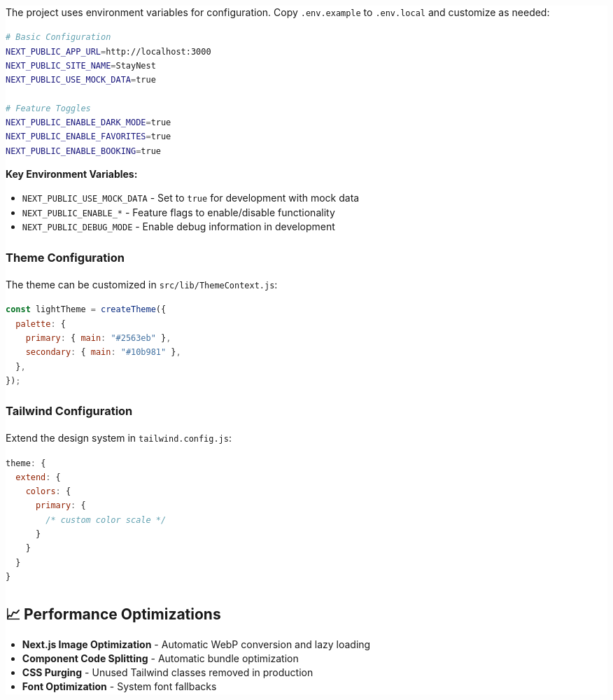 The project uses environment variables for configuration. Copy `.env.example` to `.env.local` and customize as needed:

```bash
# Basic Configuration
NEXT_PUBLIC_APP_URL=http://localhost:3000
NEXT_PUBLIC_SITE_NAME=StayNest
NEXT_PUBLIC_USE_MOCK_DATA=true

# Feature Toggles
NEXT_PUBLIC_ENABLE_DARK_MODE=true
NEXT_PUBLIC_ENABLE_FAVORITES=true
NEXT_PUBLIC_ENABLE_BOOKING=true
```

**Key Environment Variables:**

- `NEXT_PUBLIC_USE_MOCK_DATA` - Set to `true` for development with mock data
- `NEXT_PUBLIC_ENABLE_*` - Feature flags to enable/disable functionality
- `NEXT_PUBLIC_DEBUG_MODE` - Enable debug information in development

### Theme Configuration

The theme can be customized in `src/lib/ThemeContext.js`:

```javascript
const lightTheme = createTheme({
  palette: {
    primary: { main: "#2563eb" },
    secondary: { main: "#10b981" },
  },
});
```

### Tailwind Configuration

Extend the design system in `tailwind.config.js`:

```javascript
theme: {
  extend: {
    colors: {
      primary: {
        /* custom color scale */
      }
    }
  }
}
```

## 📈 Performance Optimizations

- **Next.js Image Optimization** - Automatic WebP conversion and lazy loading
- **Component Code Splitting** - Automatic bundle optimization
- **CSS Purging** - Unused Tailwind classes removed in production
- **Font Optimization** - System font fallbacks

